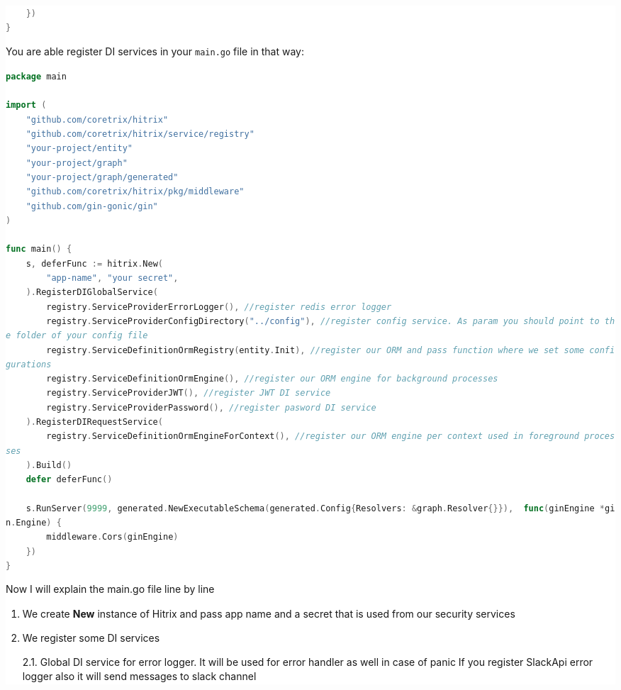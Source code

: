 ```go
	})
}

```

You are able register DI services in your `main.go` file in that way:

```go
package main

import (
	"github.com/coretrix/hitrix"
	"github.com/coretrix/hitrix/service/registry"
	"your-project/entity"
	"your-project/graph"
	"your-project/graph/generated"
	"github.com/coretrix/hitrix/pkg/middleware"
	"github.com/gin-gonic/gin"
)

func main() {
	s, deferFunc := hitrix.New(
		"app-name", "your secret",
	).RegisterDIGlobalService(
		registry.ServiceProviderErrorLogger(), //register redis error logger
		registry.ServiceProviderConfigDirectory("../config"), //register config service. As param you should point to the folder of your config file
		registry.ServiceDefinitionOrmRegistry(entity.Init), //register our ORM and pass function where we set some configurations 
		registry.ServiceDefinitionOrmEngine(), //register our ORM engine for background processes
		registry.ServiceProviderJWT(), //register JWT DI service
		registry.ServiceProviderPassword(), //register pasword DI service
	).RegisterDIRequestService(
		registry.ServiceDefinitionOrmEngineForContext(), //register our ORM engine per context used in foreground processes 
	).Build()
    defer deferFunc()

	s.RunServer(9999, generated.NewExecutableSchema(generated.Config{Resolvers: &graph.Resolver{}}),  func(ginEngine *gin.Engine) {
		middleware.Cors(ginEngine)
	})
}

```
Now I will explain the main.go file line by line
 1. We create **New** instance of Hitrix and pass app name and a secret that is used from our security services 
 2. We register some DI services
    
    2.1. Global DI service for error logger. It will be used for error handler as well in case of panic
        If you register SlackApi error logger also it will send messages to slack channel
    